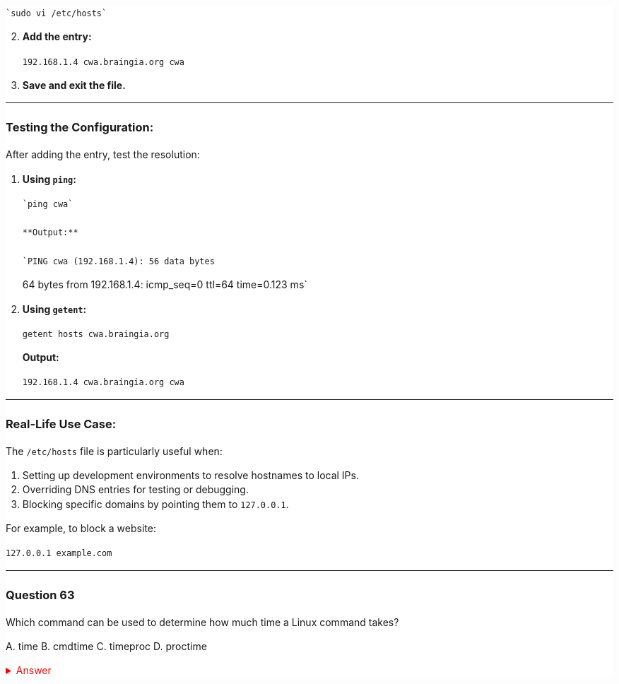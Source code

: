     `sudo vi /etc/hosts`

2.  **Add the entry:**

    `192.168.1.4 cwa.braingia.org cwa`

3.  **Save and exit the file.**

---

### **Testing the Configuration:**

After adding the entry, test the resolution:

1.  **Using `ping`:**

        `ping cwa`

        **Output:**

        `PING cwa (192.168.1.4): 56 data bytes

    64 bytes from 192.168.1.4: icmp_seq=0 ttl=64 time=0.123 ms`

2.  **Using `getent`:**

    `getent hosts cwa.braingia.org`

    **Output:**

    `192.168.1.4 cwa.braingia.org cwa`

---

### Real-Life Use Case:

The `/etc/hosts` file is particularly useful when:

1.  Setting up development environments to resolve hostnames to local IPs.
2.  Overriding DNS entries for testing or debugging.
3.  Blocking specific domains by pointing them to `127.0.0.1`.

For example, to block a website:

`127.0.0.1 example.com`

</details>

---

### Question 63

Which command can be used to determine how much time a Linux command takes?

A. time
B. cmdtime
C. timeproc
D. proctime

<details>
<summary style="color: red;">Answer</summary>

